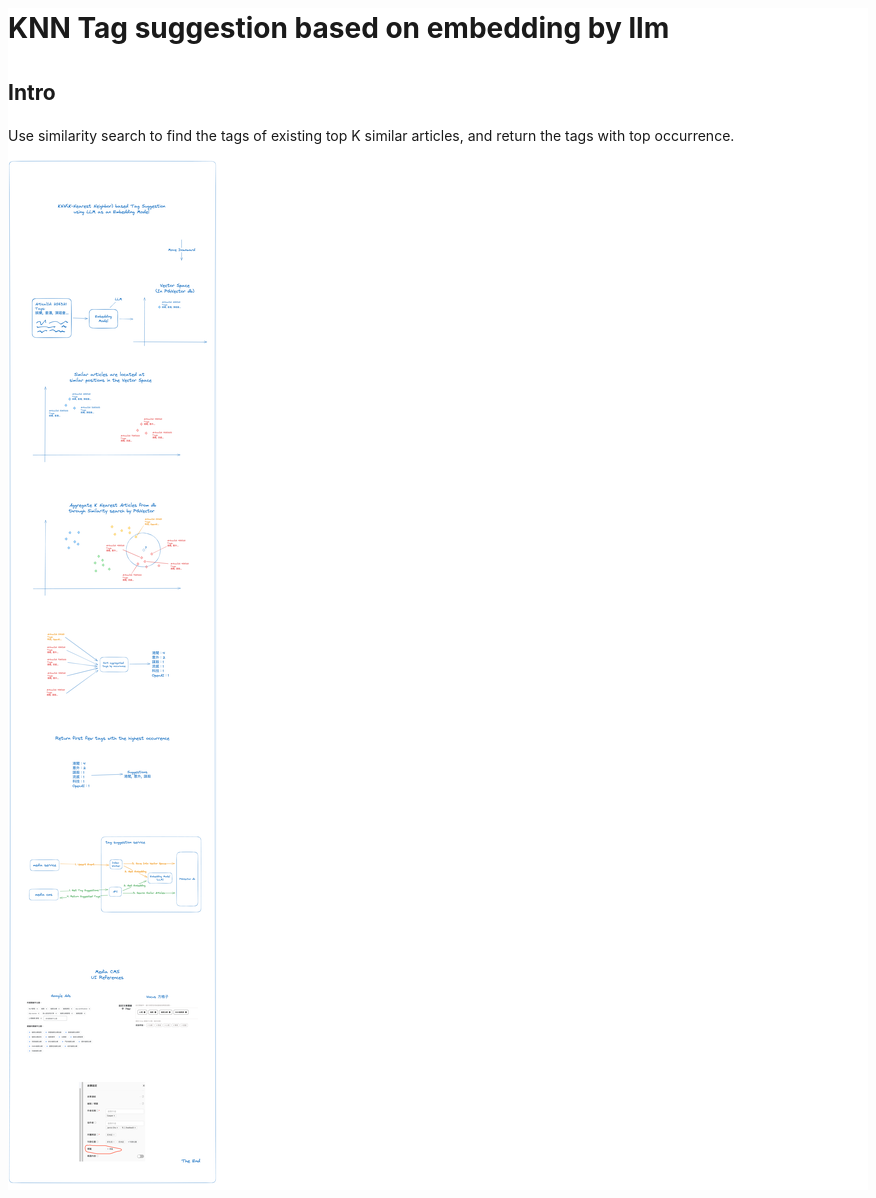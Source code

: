 # KNN Tag suggestion based on embedding by llm

## Intro

Use similarity search to find the tags of existing top K similar articles, and return the tags with top occurrence.

![image](./imgs/tag-suggestion-service.png)

